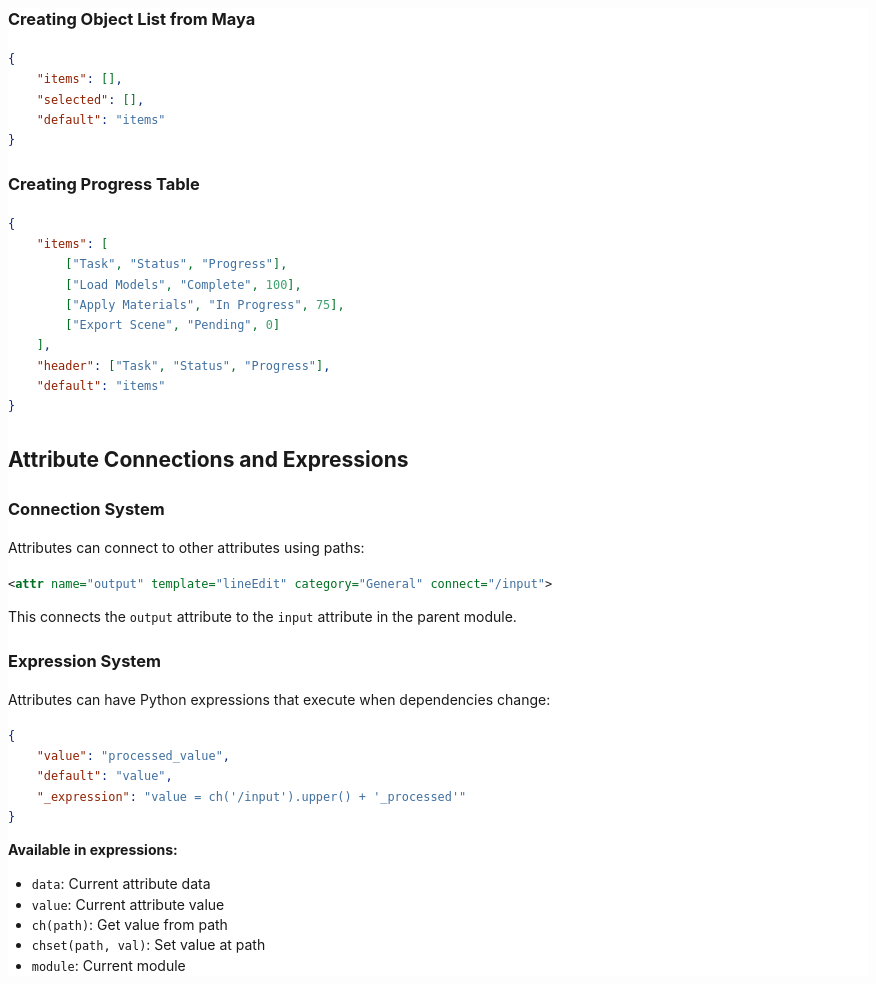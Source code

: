 ### Creating Object List from Maya

```json
{
    "items": [],
    "selected": [],
    "default": "items"
}
```

### Creating Progress Table

```json
{
    "items": [
        ["Task", "Status", "Progress"],
        ["Load Models", "Complete", 100],
        ["Apply Materials", "In Progress", 75],
        ["Export Scene", "Pending", 0]
    ],
    "header": ["Task", "Status", "Progress"],
    "default": "items"
}
```

## Attribute Connections and Expressions

### Connection System

Attributes can connect to other attributes using paths:

```xml
<attr name="output" template="lineEdit" category="General" connect="/input">
```

This connects the `output` attribute to the `input` attribute in the parent module.

### Expression System

Attributes can have Python expressions that execute when dependencies change:

```json
{
    "value": "processed_value",
    "default": "value",
    "_expression": "value = ch('/input').upper() + '_processed'"
}
```

**Available in expressions:**
- `data`: Current attribute data
- `value`: Current attribute value
- `ch(path)`: Get value from path
- `chset(path, val)`: Set value at path
- `module`: Current module
